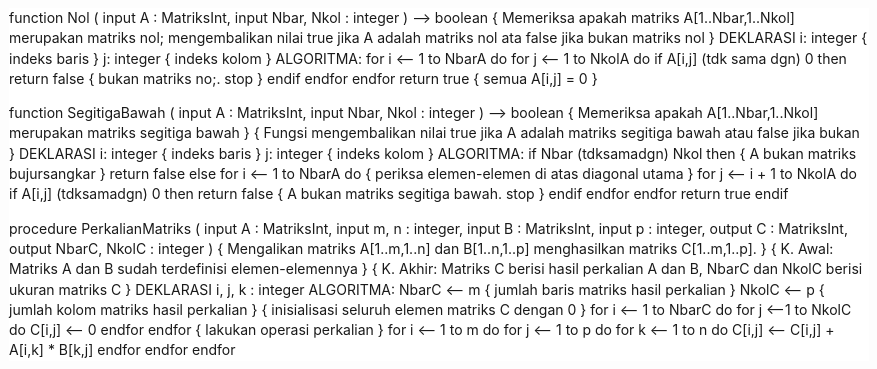 
function Nol ( input A : MatriksInt, input Nbar, Nkol : integer ) --> boolean
{ Memeriksa apakah matriks A[1..Nbar,1..Nkol] merupakan matriks nol; mengembalikan nilai true jika A adalah matriks nol ata false jika bukan matriks nol }
DEKLARASI
    i: integer { indeks baris }
    j: integer { indeks kolom }
ALGORITMA:
    for i <-- 1 to NbarA do
        for j <-- 1 to NkolA do
            if A[i,j] (tdk sama dgn) 0 then
                return false    { bukan matriks no;. stop }
            endif
        endfor
    endfor
    return true { semua A[i,j] = 0 }


function SegitigaBawah ( input A : MatriksInt, input Nbar, Nkol : integer ) --> boolean
{ Memeriksa apakah A[1..Nbar,1..Nkol] merupakan matriks segitiga bawah }
{ Fungsi mengembalikan nilai true jika A adalah matriks segitiga bawah atau false jika bukan }
DEKLARASI
    i: integer { indeks baris }
    j: integer { indeks kolom }
ALGORITMA:
    if Nbar (tdksamadgn) Nkol then  { A bukan matriks bujursangkar }
        return false
    else
        for i <-- 1 to NbarA do
            { periksa elemen-elemen di atas diagonal utama }
            for j <-- i + 1 to NkolA do
                if A[i,j] (tdksamadgn) 0 then
                    return false    { A bukan matriks segitiga bawah. stop }
                endif
            endfor
        endfor
        return true
    endif


procedure PerkalianMatriks ( input A : MatriksInt, input m, n : integer, input B : MatriksInt, input p : integer, output C : MatriksInt, output NbarC, NkolC : integer )
{ Mengalikan matriks A[1..m,1..n] dan B[1..n,1..p] menghasilkan matriks C[1..m,1..p]. }
{ K. Awal: Matriks A dan B sudah terdefinisi elemen-elemennya }
{ K. Akhir: Matriks C berisi hasil perkalian A dan B, NbarC dan NkolC berisi ukuran matriks C }
DEKLARASI
    i, j, k : integer
ALGORITMA:
    NbarC <-- m     { jumlah baris matriks hasil perkalian }
    NkolC <-- p     { jumlah kolom matriks hasil perkalian }
    { inisialisasi seluruh elemen matriks C dengan 0 }
    for i <-- 1 to NbarC do
        for j <--1 to NkolC do
            C[i,j] <-- 0
        endfor
    endfor
    { lakukan operasi perkalian }
    for i <-- 1 to m do
        for j <-- 1 to p do
            for k <-- 1 to n do
                C[i,j] <-- C[i,j] + A[i,k] * B[k,j]
            endfor
        endfor
    endfor
